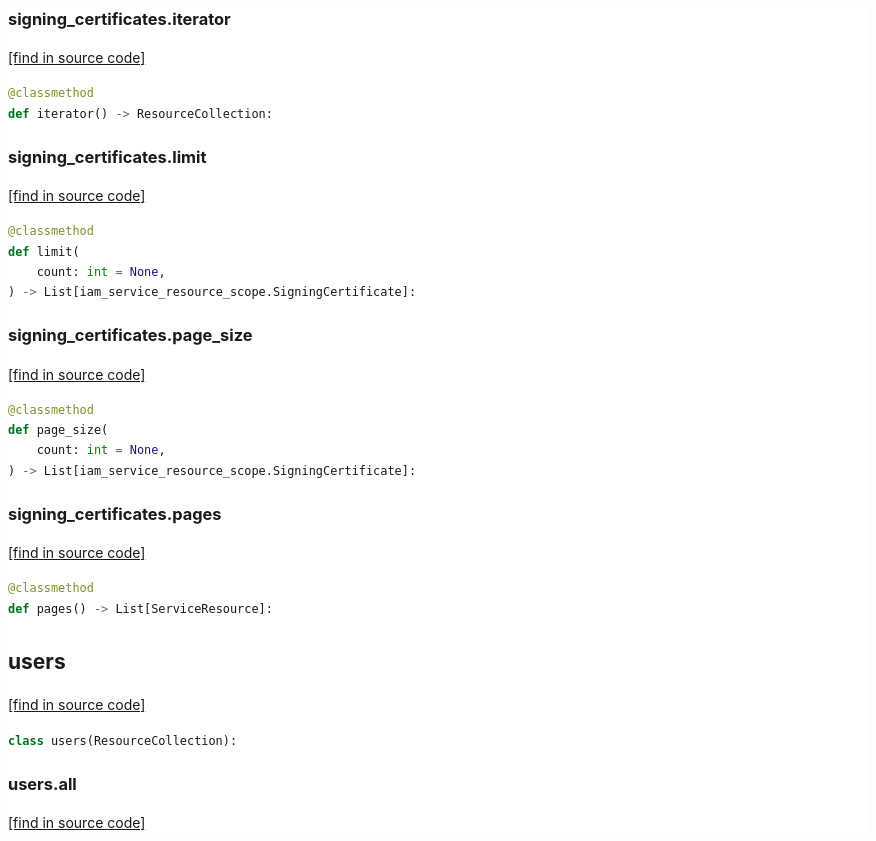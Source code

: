 ### signing_certificates.iterator

[[find in source code]](https://github.com/vemel/mypy_boto3/blob/master/mypy_boto3_output/mypy_boto3/iam/service_resource.py#L1299)

```python
@classmethod
def iterator() -> ResourceCollection:
```

### signing_certificates.limit

[[find in source code]](https://github.com/vemel/mypy_boto3/blob/master/mypy_boto3_output/mypy_boto3/iam/service_resource.py#L1304)

```python
@classmethod
def limit(
    count: int = None,
) -> List[iam_service_resource_scope.SigningCertificate]:
```

### signing_certificates.page_size

[[find in source code]](https://github.com/vemel/mypy_boto3/blob/master/mypy_boto3_output/mypy_boto3/iam/service_resource.py#L1311)

```python
@classmethod
def page_size(
    count: int = None,
) -> List[iam_service_resource_scope.SigningCertificate]:
```

### signing_certificates.pages

[[find in source code]](https://github.com/vemel/mypy_boto3/blob/master/mypy_boto3_output/mypy_boto3/iam/service_resource.py#L1318)

```python
@classmethod
def pages() -> List[ServiceResource]:
```

## users

[[find in source code]](https://github.com/vemel/mypy_boto3/blob/master/mypy_boto3_output/mypy_boto3/iam/service_resource.py#L1146)

```python
class users(ResourceCollection):
```

### users.all

[[find in source code]](https://github.com/vemel/mypy_boto3/blob/master/mypy_boto3_output/mypy_boto3/iam/service_resource.py#L1147)
